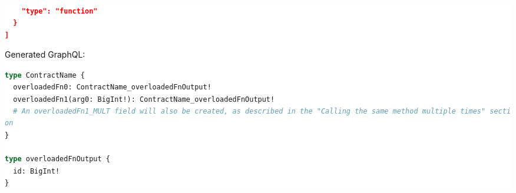 ```json
    "type": "function"
  }
]
```

Generated GraphQL:

```graphql
type ContractName {
  overloadedFn0: ContractName_overloadedFnOutput!
  overloadedFn1(arg0: BigInt!): ContractName_overloadedFnOutput!
  # An overloadedFn1_MULT field will also be created, as described in the "Calling the same method multiple times" section
}

type overloadedFnOutput {
  id: BigInt!
}
```
